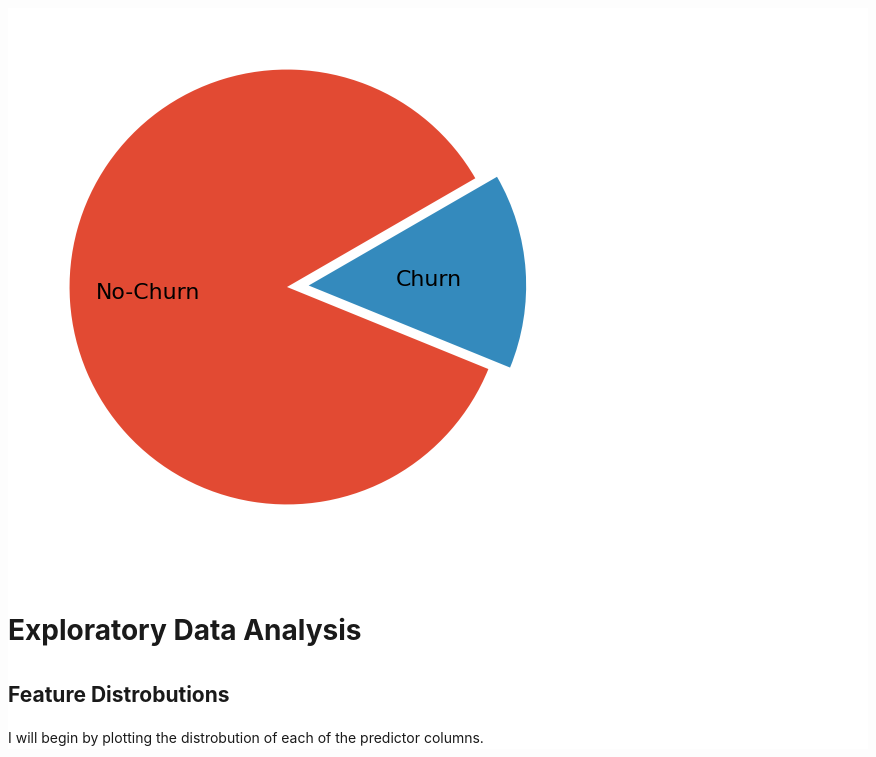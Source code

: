 <img src=./images/classes.png><br>

<h1>Exploratory Data Analysis</h1>

<h2>Feature Distrobutions</h2>

I will begin by plotting the distrobution of each of the predictor columns.
